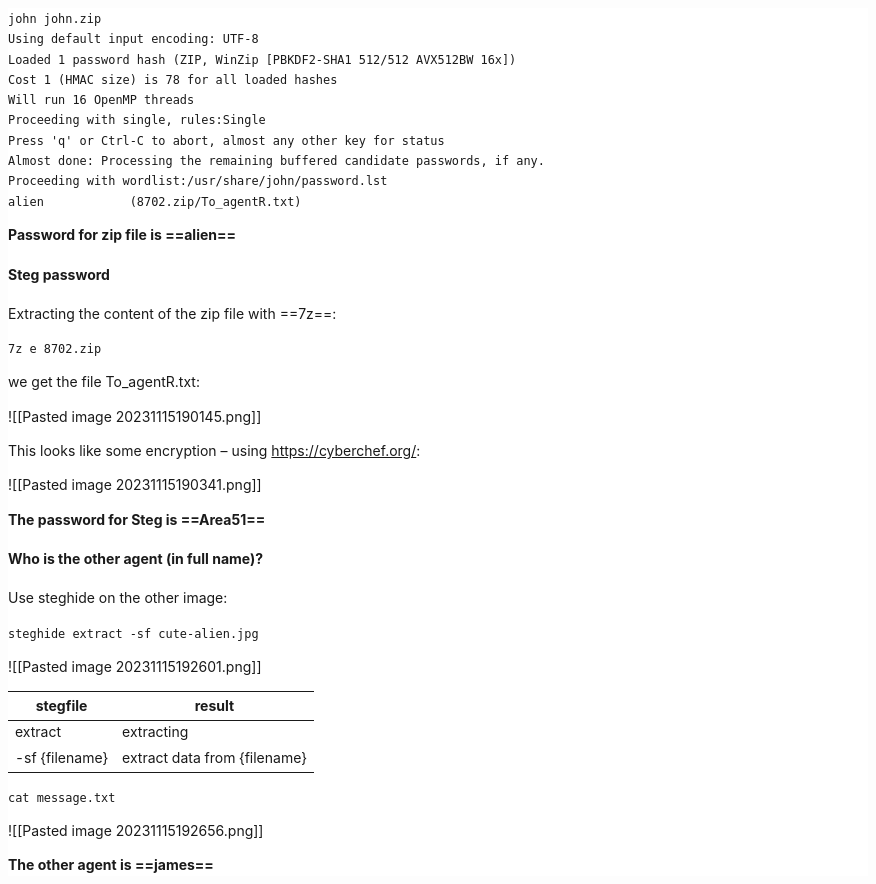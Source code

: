 ```
john john.zip
Using default input encoding: UTF-8
Loaded 1 password hash (ZIP, WinZip [PBKDF2-SHA1 512/512 AVX512BW 16x])
Cost 1 (HMAC size) is 78 for all loaded hashes
Will run 16 OpenMP threads
Proceeding with single, rules:Single
Press 'q' or Ctrl-C to abort, almost any other key for status
Almost done: Processing the remaining buffered candidate passwords, if any.
Proceeding with wordlist:/usr/share/john/password.lst
alien            (8702.zip/To_agentR.txt)
```

**Password for zip file is ==alien==**

#### Steg password

Extracting the content of the zip file with ==7z==:

```
7z e 8702.zip
```

we get the file To_agentR.txt:

![[Pasted image 20231115190145.png]]

This looks like some encryption – using https://cyberchef.org/:

![[Pasted image 20231115190341.png]]



**The password for Steg is ==Area51==**

#### Who is the other agent (in full name)?

Use steghide on the other image:

```
steghide extract -sf cute-alien.jpg 
```

![[Pasted image 20231115192601.png]]

| stegfile |   result  |
| -------- | --- |
|    extract      |  extracting   |
|   -sf {filename}       | extract data from {filename}    |

```
cat message.txt
```

![[Pasted image 20231115192656.png]]

**The other agent is ==james==**
